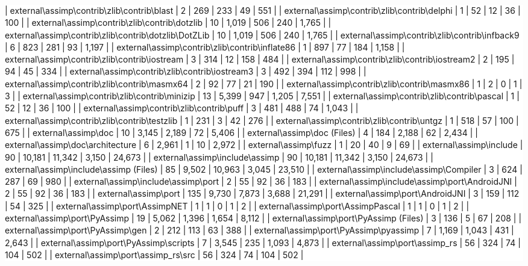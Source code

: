 | external\\assimp\\contrib\\zlib\\contrib\\blast | 2 | 269 | 233 | 49 | 551 |
| external\\assimp\\contrib\\zlib\\contrib\\delphi | 1 | 52 | 12 | 36 | 100 |
| external\\assimp\\contrib\\zlib\\contrib\\dotzlib | 10 | 1,019 | 506 | 240 | 1,765 |
| external\\assimp\\contrib\\zlib\\contrib\\dotzlib\\DotZLib | 10 | 1,019 | 506 | 240 | 1,765 |
| external\\assimp\\contrib\\zlib\\contrib\\infback9 | 6 | 823 | 281 | 93 | 1,197 |
| external\\assimp\\contrib\\zlib\\contrib\\inflate86 | 1 | 897 | 77 | 184 | 1,158 |
| external\\assimp\\contrib\\zlib\\contrib\\iostream | 3 | 314 | 12 | 158 | 484 |
| external\\assimp\\contrib\\zlib\\contrib\\iostream2 | 2 | 195 | 94 | 45 | 334 |
| external\\assimp\\contrib\\zlib\\contrib\\iostream3 | 3 | 492 | 394 | 112 | 998 |
| external\\assimp\\contrib\\zlib\\contrib\\masmx64 | 2 | 92 | 77 | 21 | 190 |
| external\\assimp\\contrib\\zlib\\contrib\\masmx86 | 1 | 2 | 0 | 1 | 3 |
| external\\assimp\\contrib\\zlib\\contrib\\minizip | 13 | 5,399 | 947 | 1,205 | 7,551 |
| external\\assimp\\contrib\\zlib\\contrib\\pascal | 1 | 52 | 12 | 36 | 100 |
| external\\assimp\\contrib\\zlib\\contrib\\puff | 3 | 481 | 488 | 74 | 1,043 |
| external\\assimp\\contrib\\zlib\\contrib\\testzlib | 1 | 231 | 3 | 42 | 276 |
| external\\assimp\\contrib\\zlib\\contrib\\untgz | 1 | 518 | 57 | 100 | 675 |
| external\\assimp\\doc | 10 | 3,145 | 2,189 | 72 | 5,406 |
| external\\assimp\\doc (Files) | 4 | 184 | 2,188 | 62 | 2,434 |
| external\\assimp\\doc\\architecture | 6 | 2,961 | 1 | 10 | 2,972 |
| external\\assimp\\fuzz | 1 | 20 | 40 | 9 | 69 |
| external\\assimp\\include | 90 | 10,181 | 11,342 | 3,150 | 24,673 |
| external\\assimp\\include\\assimp | 90 | 10,181 | 11,342 | 3,150 | 24,673 |
| external\\assimp\\include\\assimp (Files) | 85 | 9,502 | 10,963 | 3,045 | 23,510 |
| external\\assimp\\include\\assimp\\Compiler | 3 | 624 | 287 | 69 | 980 |
| external\\assimp\\include\\assimp\\port | 2 | 55 | 92 | 36 | 183 |
| external\\assimp\\include\\assimp\\port\\AndroidJNI | 2 | 55 | 92 | 36 | 183 |
| external\\assimp\\port | 135 | 9,730 | 7,873 | 3,688 | 21,291 |
| external\\assimp\\port\\AndroidJNI | 3 | 159 | 112 | 54 | 325 |
| external\\assimp\\port\\AssimpNET | 1 | 1 | 0 | 1 | 2 |
| external\\assimp\\port\\AssimpPascal | 1 | 1 | 0 | 1 | 2 |
| external\\assimp\\port\\PyAssimp | 19 | 5,062 | 1,396 | 1,654 | 8,112 |
| external\\assimp\\port\\PyAssimp (Files) | 3 | 136 | 5 | 67 | 208 |
| external\\assimp\\port\\PyAssimp\\gen | 2 | 212 | 113 | 63 | 388 |
| external\\assimp\\port\\PyAssimp\\pyassimp | 7 | 1,169 | 1,043 | 431 | 2,643 |
| external\\assimp\\port\\PyAssimp\\scripts | 7 | 3,545 | 235 | 1,093 | 4,873 |
| external\\assimp\\port\\assimp_rs | 56 | 324 | 74 | 104 | 502 |
| external\\assimp\\port\\assimp_rs\\src | 56 | 324 | 74 | 104 | 502 |